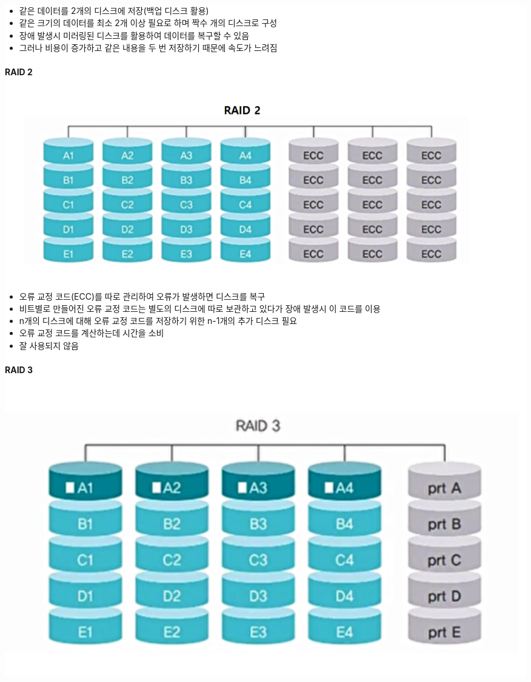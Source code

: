 
- 같은 데이터를 2개의 디스크에 저장(백업 디스크 활용)
- 같은 크기의 데이터를 최소 2개 이상 필요로 하며 짝수 개의 디스크로 구성
- 장애 발생시 미러링된 디스크를 활용하여 데이터를 복구할 수 있음
- 그러나 비용이 증가하고 같은 내용을 두 번 저장하기 때문에 속도가 느려짐

#### RAID 2

![raid2](./img/raid2.png)

- 오류 교정 코드(ECC)를 따로 관리하여 오류가 발생하면 디스크를 복구
- 비트별로 만들어진 오류 교정 코드는 별도의 디스크에 따로 보관하고 있다가 장애 발생시 이 코드를 이용
- n개의 디스크에 대해 오류 교정 코드를 저장하기 위한 n-1개의 추가 디스크 필요
- 오류 교정 코드를 계산하는데 시간을 소비
- 잘 사용되지 않음

#### RAID 3

![raid3](./img/raid3.png)
